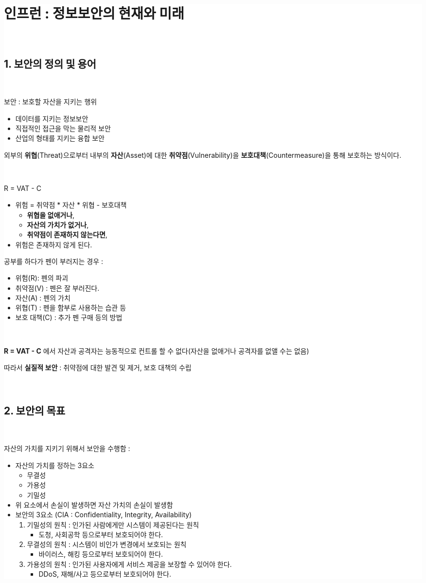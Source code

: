 # 인프런 : 정보보안의 현재와 미래

<br>

## 1. 보안의 정의 및 용어

<br>

보안 : 보호할 자산을 지키는 행위

- 데이터를 지키는 정보보안
- 직접적인 접근을 막는 물리적 보안
- 산업의 형태를 지키는 융합 보안

외부의 **위협**(Threat)으로부터 내부의 **자산**(Asset)에 대한 **취약점**(Vulnerability)을 **보호대책**(Countermeasure)을 통해 보호하는 방식이다.

<br>

R = VAT - C

- 위험 = 취약점 * 자산 * 위협 - 보호대책
  - **위협을 없애거나**,
  - **자산의 가치가 없거나**,
  - **취약점이 존재하지 않는다면**,
- 위험은 존재하지 않게 된다.

공부를 하다가 펜이 부러지는 경우 :

- 위험(R): 펜의 파괴
- 취약점(V) : 펜은 잘 부러진다.
- 자산(A) : 펜의 가치
- 위협(T) : 펜을 함부로 사용하는 습관 등
- 보호 대책(C) : 추가 펜 구매 등의 방법

<br>

**R = VAT - C** 에서 자산과 공격자는 능동적으로 컨트롤 할 수 없다(자산을 없애거나 공격자를 없앨 수는 없음)

따라서 **실질적 보안** : 취약점에 대한 발견 및 제거, 보호 대책의 수립

<br>

## 2. 보안의 목표

<br>

자산의 가치를 지키기 위해서 보안을 수행함 :

- 자산의 가치를 정하는 3요소
  - 무결성
  - 가용성
  - 기밀성
- 위 요소에서 손실이 발생하면 자산 가치의 손실이 발생함
- 보안의 3요소 (CIA : Confidentiality, Integrity, Availability)
  1. 기밀성의 원칙 : 인가된 사람에게만 시스템이 제공된다는 원칙
     - 도청, 사회공학 등으로부터 보호되어야 한다.
  2. 무결성의 원칙 : 시스템이 비인가 변경에서 보호되는 원칙
     - 바이러스, 해킹 등으로부터 보호되어야 한다.
  3. 가용성의 원칙 : 인가된 사용자에게 서비스 제공을 보장할 수 있어야 한다.
     - DDoS, 재해/사고 등으로부터 보호되어야 한다.
